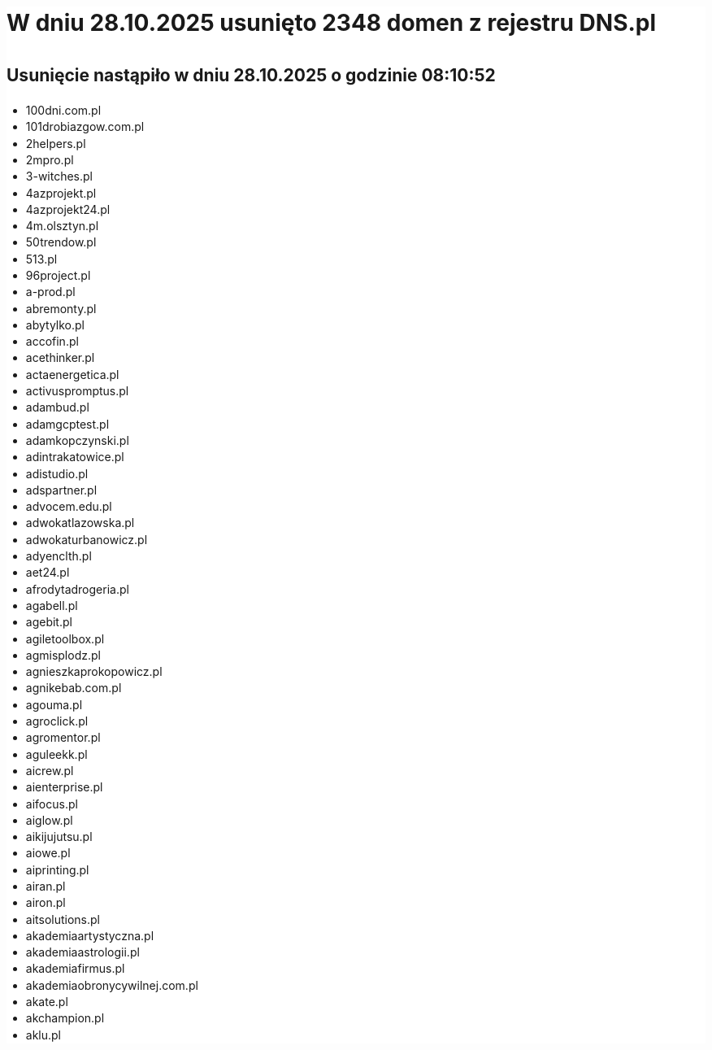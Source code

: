 # W dniu 28.10.2025 usunięto 2348 domen z rejestru DNS.pl

## Usunięcie nastąpiło w dniu 28.10.2025 o godzinie 08:10:52

- 100dni.com.pl
- 101drobiazgow.com.pl
- 2helpers.pl
- 2mpro.pl
- 3-witches.pl
- 4azprojekt.pl
- 4azprojekt24.pl
- 4m.olsztyn.pl
- 50trendow.pl
- 513.pl
- 96project.pl
- a-prod.pl
- abremonty.pl
- abytylko.pl
- accofin.pl
- acethinker.pl
- actaenergetica.pl
- activuspromptus.pl
- adambud.pl
- adamgcptest.pl
- adamkopczynski.pl
- adintrakatowice.pl
- adistudio.pl
- adspartner.pl
- advocem.edu.pl
- adwokatlazowska.pl
- adwokaturbanowicz.pl
- adyenclth.pl
- aet24.pl
- afrodytadrogeria.pl
- agabell.pl
- agebit.pl
- agiletoolbox.pl
- agmisplodz.pl
- agnieszkaprokopowicz.pl
- agnikebab.com.pl
- agouma.pl
- agroclick.pl
- agromentor.pl
- aguleekk.pl
- aicrew.pl
- aienterprise.pl
- aifocus.pl
- aiglow.pl
- aikijujutsu.pl
- aiowe.pl
- aiprinting.pl
- airan.pl
- airon.pl
- aitsolutions.pl
- akademiaartystyczna.pl
- akademiaastrologii.pl
- akademiafirmus.pl
- akademiaobronycywilnej.com.pl
- akate.pl
- akchampion.pl
- aklu.pl